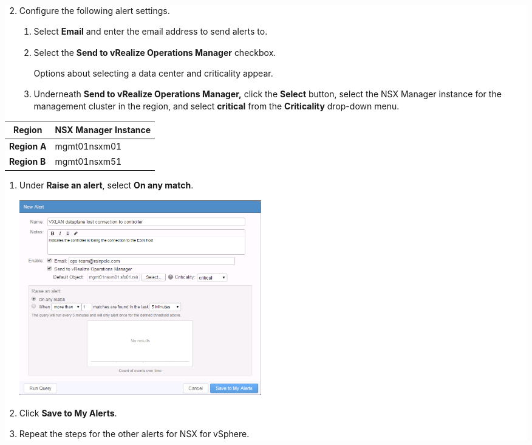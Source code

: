2.  Configure the following alert settings.

    1.  Select **Email** and enter the email address to send alerts to.

    2.  Select the **Send to vRealize Operations Manager** checkbox.

        Options about selecting a data center and criticality appear.

    3.  Underneath **Send to vRealize Operations Manager,** click the **Select** button, select the NSX Manager instance for the management cluster in the region, and select **critical** from the **Criticality** drop-down menu.

| Region       | NSX Manager Instance |
|--------------|----------------------|
| **Region A** | mgmt01nsxm01         |
| **Region B** | mgmt01nsxm51         |

1.  Under **Raise an alert**, select **On any match**.

    <img src="media/image28.png" width="398" height="321" />



1.  Click **Save to My Alerts**.

2.  Repeat the steps for the other alerts for NSX for vSphere.
